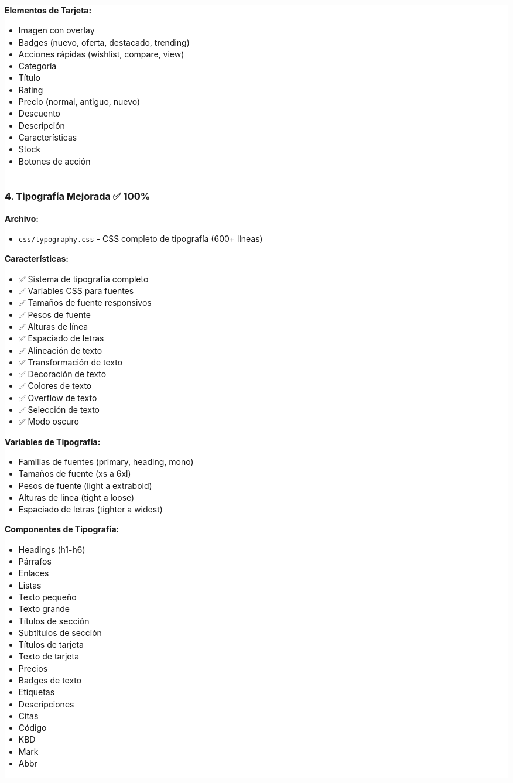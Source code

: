 **Elementos de Tarjeta:**
- Imagen con overlay
- Badges (nuevo, oferta, destacado, trending)
- Acciones rápidas (wishlist, compare, view)
- Categoría
- Título
- Rating
- Precio (normal, antiguo, nuevo)
- Descuento
- Descripción
- Características
- Stock
- Botones de acción

---

### 4. **Tipografía Mejorada** ✅ 100%

**Archivo:**
- `css/typography.css` - CSS completo de tipografía (600+ líneas)

**Características:**
- ✅ Sistema de tipografía completo
- ✅ Variables CSS para fuentes
- ✅ Tamaños de fuente responsivos
- ✅ Pesos de fuente
- ✅ Alturas de línea
- ✅ Espaciado de letras
- ✅ Alineación de texto
- ✅ Transformación de texto
- ✅ Decoración de texto
- ✅ Colores de texto
- ✅ Overflow de texto
- ✅ Selección de texto
- ✅ Modo oscuro

**Variables de Tipografía:**
- Familias de fuentes (primary, heading, mono)
- Tamaños de fuente (xs a 6xl)
- Pesos de fuente (light a extrabold)
- Alturas de línea (tight a loose)
- Espaciado de letras (tighter a widest)

**Componentes de Tipografía:**
- Headings (h1-h6)
- Párrafos
- Enlaces
- Listas
- Texto pequeño
- Texto grande
- Títulos de sección
- Subtítulos de sección
- Títulos de tarjeta
- Texto de tarjeta
- Precios
- Badges de texto
- Etiquetas
- Descripciones
- Citas
- Código
- KBD
- Mark
- Abbr

---